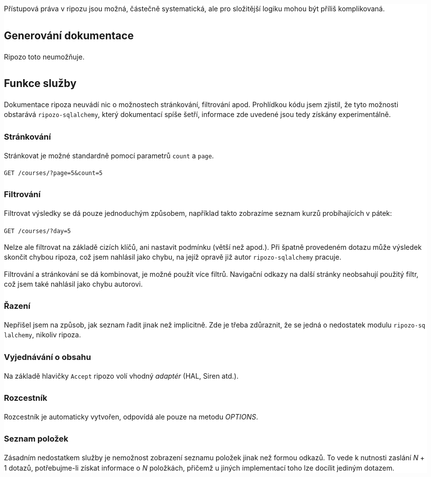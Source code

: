Přístupová práva v ripozu jsou
možná,
částečně systematická,
ale pro složitější logiku mohou být příliš komplikovaná.

Generování dokumentace
----------------------

Ripozo toto neumožňuje.

Funkce služby
-------------

Dokumentace ripoza neuvádí nic o možnostech stránkování, filtrování apod.
Prohlídkou kódu jsem zjistil, že tyto možnosti obstarává `ripozo-sqlalchemy`,
který dokumentací spíše šetří, informace zde uvedené jsou tedy získány experimentálně.

### Stránkování

Stránkovat je možné standardně pomocí parametrů `count` a `page`.

`GET /courses/?page=5&count=5`

### Filtrování

Filtrovat výsledky se dá pouze jednoduchým způsobem,
například takto zobrazíme seznam kurzů probíhajících v pátek:

`GET /courses/?day=5`

Nelze ale filtrovat na základě cizích klíčů, ani nastavit podmínku (větší než apod.).
Při špatně provedeném dotazu může výsledek skončit chybou ripoza, což jsem nahlásil jako chybu,
na jejíž opravě již autor `ripozo-sqlalchemy` pracuje.

Filtrování a stránkování se dá kombinovat, je možné použít více filtrů.
Navigační odkazy na další stránky neobsahují použitý filtr, což jsem také nahlásil jako chybu autorovi.

### Řazení

Nepřišel jsem na způsob, jak seznam řadit jinak než implicitně.
Zde je třeba zdůraznit, že se jedná o nedostatek modulu `ripozo-sqlalchemy`, nikoliv ripoza.

### Vyjednávání o obsahu

Na základě hlavičky `Accept` ripozo volí vhodný *adaptér* (HAL, Siren atd.).

### Rozcestník

Rozcestník je automaticky vytvořen, odpovídá ale pouze na metodu *OPTIONS*.

### Seznam položek

Zásadním nedostatkem služby je nemožnost zobrazení seznamu položek jinak než formou odkazů.
To vede k nutnosti zaslání $N+1$ dotazů, potřebujme-li získat informace o $N$ položkách,
přičemž u jiných implementací toho lze docílit jediným dotazem.
